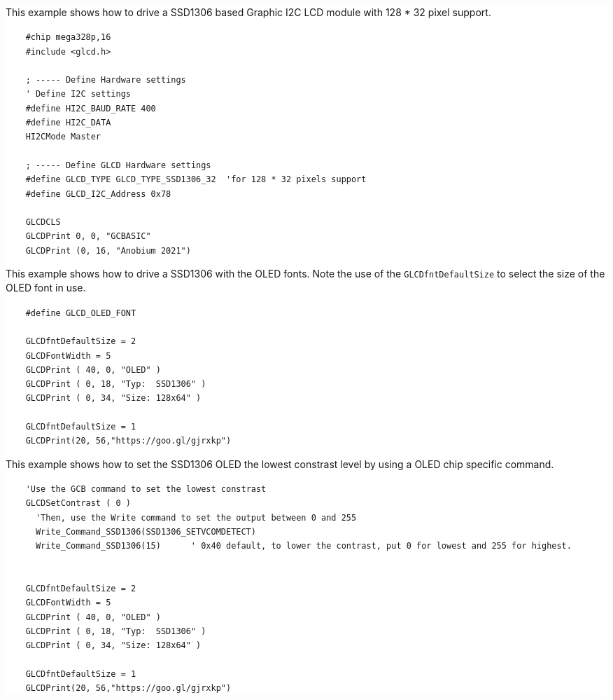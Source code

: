 
  
This example shows how to drive a SSD1306 based Graphic I2C LCD module
with 128 \* 32 pixel support.  

``` screen
    #chip mega328p,16
    #include <glcd.h>

    ; ----- Define Hardware settings
    ' Define I2C settings
    #define HI2C_BAUD_RATE 400
    #define HI2C_DATA
    HI2CMode Master

    ; ----- Define GLCD Hardware settings
    #define GLCD_TYPE GLCD_TYPE_SSD1306_32  'for 128 * 32 pixels support
    #define GLCD_I2C_Address 0x78

    GLCDCLS
    GLCDPrint 0, 0, "GCBASIC"
    GLCDPrint (0, 16, "Anobium 2021")
```

  
This example shows how to drive a SSD1306 with the OLED fonts. Note the
use of the `GLCDfntDefaultSize` to select the size of the OLED font in
use.  

``` screen
    #define GLCD_OLED_FONT

    GLCDfntDefaultSize = 2
    GLCDFontWidth = 5
    GLCDPrint ( 40, 0, "OLED" )
    GLCDPrint ( 0, 18, "Typ:  SSD1306" )
    GLCDPrint ( 0, 34, "Size: 128x64" )

    GLCDfntDefaultSize = 1
    GLCDPrint(20, 56,"https://goo.gl/gjrxkp")
```

  
This example shows how to set the SSD1306 OLED the lowest constrast
level by using a OLED chip specific command.  

``` screen
    'Use the GCB command to set the lowest constrast
    GLCDSetContrast ( 0 )
      'Then, use the Write command to set the output between 0 and 255
      Write_Command_SSD1306(SSD1306_SETVCOMDETECT)
      Write_Command_SSD1306(15)      ' 0x40 default, to lower the contrast, put 0 for lowest and 255 for highest.


    GLCDfntDefaultSize = 2
    GLCDFontWidth = 5
    GLCDPrint ( 40, 0, "OLED" )
    GLCDPrint ( 0, 18, "Typ:  SSD1306" )
    GLCDPrint ( 0, 34, "Size: 128x64" )

    GLCDfntDefaultSize = 1
    GLCDPrint(20, 56,"https://goo.gl/gjrxkp")
```
